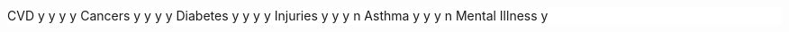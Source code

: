    <td>CVD
   </td>
   <td>y
   </td>
   <td>y
   </td>
   <td>y
   </td>
   <td>y
   </td>
  </tr>
  <tr>
   <td>Cancers
   </td>
   <td>y
   </td>
   <td>y
   </td>
   <td>y
   </td>
   <td>y
   </td>
  </tr>
  <tr>
   <td>Diabetes
   </td>
   <td>y
   </td>
   <td>y
   </td>
   <td>y
   </td>
   <td>y
   </td>
  </tr>
  <tr>
   <td>Injuries
   </td>
   <td>y
   </td>
   <td>y
   </td>
   <td>y
   </td>
   <td>n
   </td>
  </tr>
  <tr>
   <td>Asthma
   </td>
   <td>y
   </td>
   <td>y
   </td>
   <td>y
   </td>
   <td>n
   </td>
  </tr>
  <tr>
   <td>Mental Illness
   </td>
   <td>y
   </td>